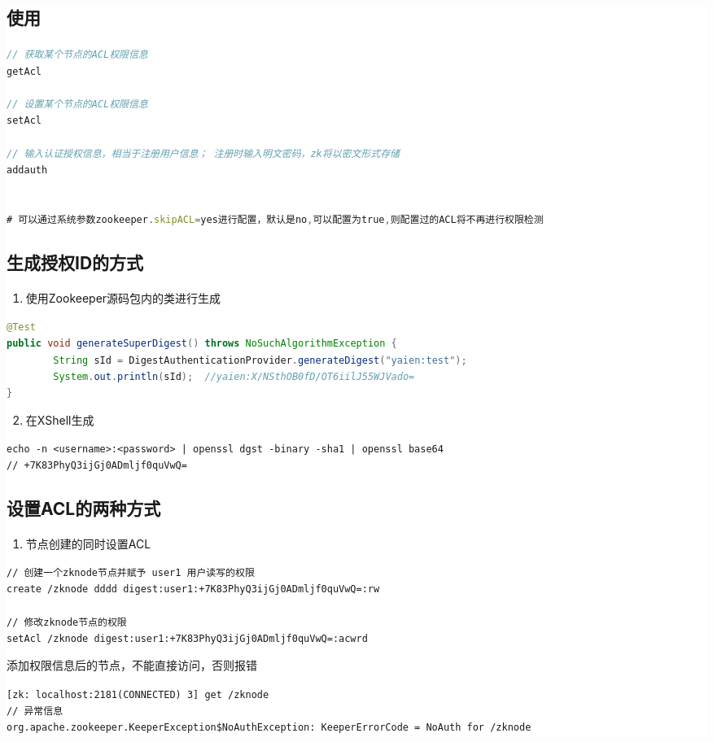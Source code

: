 ## 使用

``` javascript
// 获取某个节点的ACL权限信息
getAcl

// 设置某个节点的ACL权限信息
setAcl

// 输入认证授权信息，相当于注册用户信息； 注册时输入明文密码，zk将以密文形式存储
addauth


# 可以通过系统参数zookeeper.skipACL=yes进行配置，默认是no,可以配置为true,则配置过的ACL将不再进行权限检测
```

## 生成授权ID的方式

1. 使用Zookeeper源码包内的类进行生成

```java
@Test
public void generateSuperDigest() throws NoSuchAlgorithmException {
		String sId = DigestAuthenticationProvider.generateDigest("yaien:test");
		System.out.println(sId);  //yaien:X/NSthOB0fD/OT6iilJ55WJVado=
}
```

2. 在XShell生成

``` shell
echo -n <username>:<password> | openssl dgst -binary -sha1 | openssl base64
// +7K83PhyQ3ijGj0ADmljf0quVwQ=
```

## 设置ACL的两种方式

1. 节点创建的同时设置ACL

``` shell
// 创建一个zknode节点并赋予 user1 用户读写的权限
create /zknode dddd digest:user1:+7K83PhyQ3ijGj0ADmljf0quVwQ=:rw

// 修改zknode节点的权限
setAcl /zknode digest:user1:+7K83PhyQ3ijGj0ADmljf0quVwQ=:acwrd
```

添加权限信息后的节点，不能直接访问，否则报错

``` shell
[zk: localhost:2181(CONNECTED) 3] get /zknode 
// 异常信息
org.apache.zookeeper.KeeperException$NoAuthException: KeeperErrorCode = NoAuth for /zknode
```
